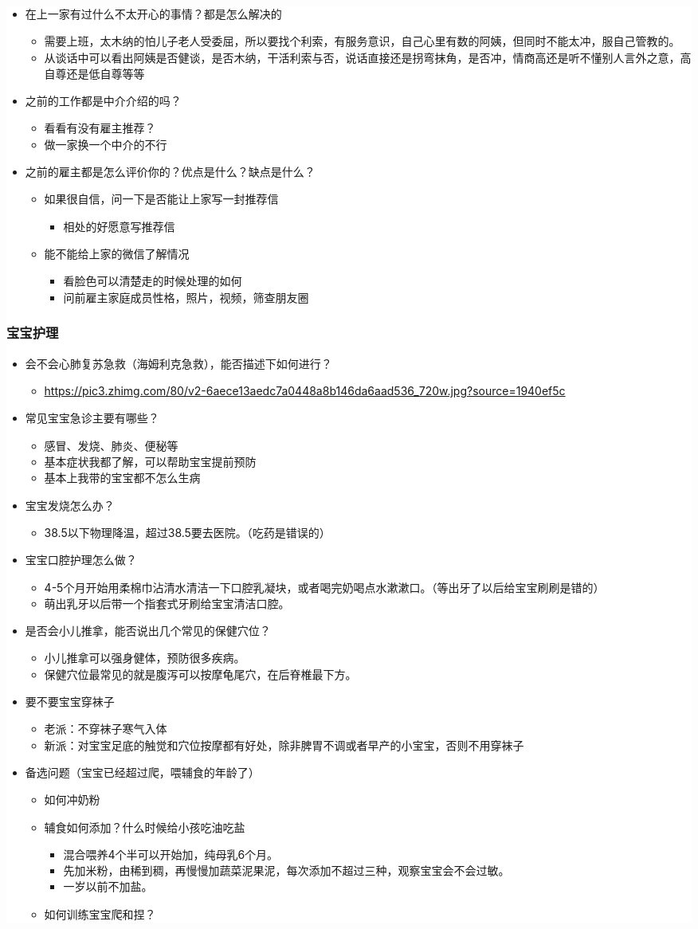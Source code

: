 - 在上一家有过什么不太开心的事情？都是怎么解决的

	- 需要上班，太木纳的怕儿子老人受委屈，所以要找个利索，有服务意识，自己心里有数的阿姨，但同时不能太冲，服自己管教的。
	- 从谈话中可以看出阿姨是否健谈，是否木纳，干活利索与否，说话直接还是拐弯抹角，是否冲，情商高还是听不懂别人言外之意，高自尊还是低自尊等等

- 之前的工作都是中介介绍的吗？

	- 看看有没有雇主推荐？
	- 做一家换一个中介的不行

- 之前的雇主都是怎么评价你的？优点是什么？缺点是什么？

	- 如果很自信，问一下是否能让上家写一封推荐信

		- 相处的好愿意写推荐信

	- 能不能给上家的微信了解情况

		- 看脸色可以清楚走的时候处理的如何
		- 问前雇主家庭成员性格，照片，视频，筛查朋友圈

### 宝宝护理

- 会不会心肺复苏急救（海姆利克急救），能否描述下如何进行？

	- https://pic3.zhimg.com/80/v2-6aece13aedc7a0448a8b146da6aad536_720w.jpg?source=1940ef5c

- 常见宝宝急诊主要有哪些？

	- 感冒、发烧、肺炎、便秘等
	- 基本症状我都了解，可以帮助宝宝提前预防
	- 基本上我带的宝宝都不怎么生病

- 宝宝发烧怎么办？

	- 38.5以下物理降温，超过38.5要去医院。（吃药是错误的）

- 宝宝口腔护理怎么做？

	- 4-5个月开始用柔棉巾沾清水清洁一下口腔乳凝块，或者喝完奶喝点水漱漱口。（等出牙了以后给宝宝刷刷是错的）
	- 萌出乳牙以后带一个指套式牙刷给宝宝清洁口腔。

- 是否会小儿推拿，能否说出几个常见的保健穴位？

	- 小儿推拿可以强身健体，预防很多疾病。
	- 保健穴位最常见的就是腹泻可以按摩龟尾穴，在后脊椎最下方。

- 要不要宝宝穿袜子

	- 老派：不穿袜子寒气入体
	- 新派：对宝宝足底的触觉和穴位按摩都有好处，除非脾胃不调或者早产的小宝宝，否则不用穿袜子

- 备选问题（宝宝已经超过爬，喂辅食的年龄了）

	- 如何冲奶粉
	- 辅食如何添加？什么时候给小孩吃油吃盐

		- 混合喂养4个半可以开始加，纯母乳6个月。
		- 先加米粉，由稀到稠，再慢慢加蔬菜泥果泥，每次添加不超过三种，观察宝宝会不会过敏。
		- 一岁以前不加盐。

	- 如何训练宝宝爬和捏？

